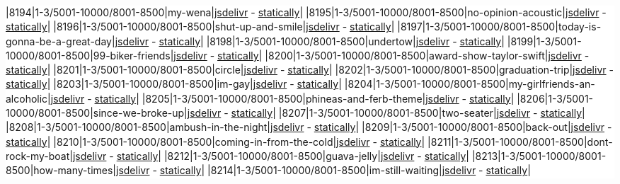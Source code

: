|8194|1-3/5001-10000/8001-8500|my-wena|[jsdelivr](https://cdn.jsdelivr.net/gh/dbchord/png-c-1280x720_1-3/5001-10000/8001-8500/my-wena.png) - [statically](https://cdn.statically.io/gh/dbchord/png-c-1280x720_1-3/img/5001-10000/8001-8500/my-wena.png)|
|8195|1-3/5001-10000/8001-8500|no-opinion-acoustic|[jsdelivr](https://cdn.jsdelivr.net/gh/dbchord/png-c-1280x720_1-3/5001-10000/8001-8500/no-opinion-acoustic.png) - [statically](https://cdn.statically.io/gh/dbchord/png-c-1280x720_1-3/img/5001-10000/8001-8500/no-opinion-acoustic.png)|
|8196|1-3/5001-10000/8001-8500|shut-up-and-smile|[jsdelivr](https://cdn.jsdelivr.net/gh/dbchord/png-c-1280x720_1-3/5001-10000/8001-8500/shut-up-and-smile.png) - [statically](https://cdn.statically.io/gh/dbchord/png-c-1280x720_1-3/img/5001-10000/8001-8500/shut-up-and-smile.png)|
|8197|1-3/5001-10000/8001-8500|today-is-gonna-be-a-great-day|[jsdelivr](https://cdn.jsdelivr.net/gh/dbchord/png-c-1280x720_1-3/5001-10000/8001-8500/today-is-gonna-be-a-great-day.png) - [statically](https://cdn.statically.io/gh/dbchord/png-c-1280x720_1-3/img/5001-10000/8001-8500/today-is-gonna-be-a-great-day.png)|
|8198|1-3/5001-10000/8001-8500|undertow|[jsdelivr](https://cdn.jsdelivr.net/gh/dbchord/png-c-1280x720_1-3/5001-10000/8001-8500/undertow.png) - [statically](https://cdn.statically.io/gh/dbchord/png-c-1280x720_1-3/img/5001-10000/8001-8500/undertow.png)|
|8199|1-3/5001-10000/8001-8500|99-biker-friends|[jsdelivr](https://cdn.jsdelivr.net/gh/dbchord/png-c-1280x720_1-3/5001-10000/8001-8500/99-biker-friends.png) - [statically](https://cdn.statically.io/gh/dbchord/png-c-1280x720_1-3/img/5001-10000/8001-8500/99-biker-friends.png)|
|8200|1-3/5001-10000/8001-8500|award-show-taylor-swift|[jsdelivr](https://cdn.jsdelivr.net/gh/dbchord/png-c-1280x720_1-3/5001-10000/8001-8500/award-show-taylor-swift.png) - [statically](https://cdn.statically.io/gh/dbchord/png-c-1280x720_1-3/img/5001-10000/8001-8500/award-show-taylor-swift.png)|
|8201|1-3/5001-10000/8001-8500|circle|[jsdelivr](https://cdn.jsdelivr.net/gh/dbchord/png-c-1280x720_1-3/5001-10000/8001-8500/circle.png) - [statically](https://cdn.statically.io/gh/dbchord/png-c-1280x720_1-3/img/5001-10000/8001-8500/circle.png)|
|8202|1-3/5001-10000/8001-8500|graduation-trip|[jsdelivr](https://cdn.jsdelivr.net/gh/dbchord/png-c-1280x720_1-3/5001-10000/8001-8500/graduation-trip.png) - [statically](https://cdn.statically.io/gh/dbchord/png-c-1280x720_1-3/img/5001-10000/8001-8500/graduation-trip.png)|
|8203|1-3/5001-10000/8001-8500|im-gay|[jsdelivr](https://cdn.jsdelivr.net/gh/dbchord/png-c-1280x720_1-3/5001-10000/8001-8500/im-gay.png) - [statically](https://cdn.statically.io/gh/dbchord/png-c-1280x720_1-3/img/5001-10000/8001-8500/im-gay.png)|
|8204|1-3/5001-10000/8001-8500|my-girlfriends-an-alcoholic|[jsdelivr](https://cdn.jsdelivr.net/gh/dbchord/png-c-1280x720_1-3/5001-10000/8001-8500/my-girlfriends-an-alcoholic.png) - [statically](https://cdn.statically.io/gh/dbchord/png-c-1280x720_1-3/img/5001-10000/8001-8500/my-girlfriends-an-alcoholic.png)|
|8205|1-3/5001-10000/8001-8500|phineas-and-ferb-theme|[jsdelivr](https://cdn.jsdelivr.net/gh/dbchord/png-c-1280x720_1-3/5001-10000/8001-8500/phineas-and-ferb-theme.png) - [statically](https://cdn.statically.io/gh/dbchord/png-c-1280x720_1-3/img/5001-10000/8001-8500/phineas-and-ferb-theme.png)|
|8206|1-3/5001-10000/8001-8500|since-we-broke-up|[jsdelivr](https://cdn.jsdelivr.net/gh/dbchord/png-c-1280x720_1-3/5001-10000/8001-8500/since-we-broke-up.png) - [statically](https://cdn.statically.io/gh/dbchord/png-c-1280x720_1-3/img/5001-10000/8001-8500/since-we-broke-up.png)|
|8207|1-3/5001-10000/8001-8500|two-seater|[jsdelivr](https://cdn.jsdelivr.net/gh/dbchord/png-c-1280x720_1-3/5001-10000/8001-8500/two-seater.png) - [statically](https://cdn.statically.io/gh/dbchord/png-c-1280x720_1-3/img/5001-10000/8001-8500/two-seater.png)|
|8208|1-3/5001-10000/8001-8500|ambush-in-the-night|[jsdelivr](https://cdn.jsdelivr.net/gh/dbchord/png-c-1280x720_1-3/5001-10000/8001-8500/ambush-in-the-night.png) - [statically](https://cdn.statically.io/gh/dbchord/png-c-1280x720_1-3/img/5001-10000/8001-8500/ambush-in-the-night.png)|
|8209|1-3/5001-10000/8001-8500|back-out|[jsdelivr](https://cdn.jsdelivr.net/gh/dbchord/png-c-1280x720_1-3/5001-10000/8001-8500/back-out.png) - [statically](https://cdn.statically.io/gh/dbchord/png-c-1280x720_1-3/img/5001-10000/8001-8500/back-out.png)|
|8210|1-3/5001-10000/8001-8500|coming-in-from-the-cold|[jsdelivr](https://cdn.jsdelivr.net/gh/dbchord/png-c-1280x720_1-3/5001-10000/8001-8500/coming-in-from-the-cold.png) - [statically](https://cdn.statically.io/gh/dbchord/png-c-1280x720_1-3/img/5001-10000/8001-8500/coming-in-from-the-cold.png)|
|8211|1-3/5001-10000/8001-8500|dont-rock-my-boat|[jsdelivr](https://cdn.jsdelivr.net/gh/dbchord/png-c-1280x720_1-3/5001-10000/8001-8500/dont-rock-my-boat.png) - [statically](https://cdn.statically.io/gh/dbchord/png-c-1280x720_1-3/img/5001-10000/8001-8500/dont-rock-my-boat.png)|
|8212|1-3/5001-10000/8001-8500|guava-jelly|[jsdelivr](https://cdn.jsdelivr.net/gh/dbchord/png-c-1280x720_1-3/5001-10000/8001-8500/guava-jelly.png) - [statically](https://cdn.statically.io/gh/dbchord/png-c-1280x720_1-3/img/5001-10000/8001-8500/guava-jelly.png)|
|8213|1-3/5001-10000/8001-8500|how-many-times|[jsdelivr](https://cdn.jsdelivr.net/gh/dbchord/png-c-1280x720_1-3/5001-10000/8001-8500/how-many-times.png) - [statically](https://cdn.statically.io/gh/dbchord/png-c-1280x720_1-3/img/5001-10000/8001-8500/how-many-times.png)|
|8214|1-3/5001-10000/8001-8500|im-still-waiting|[jsdelivr](https://cdn.jsdelivr.net/gh/dbchord/png-c-1280x720_1-3/5001-10000/8001-8500/im-still-waiting.png) - [statically](https://cdn.statically.io/gh/dbchord/png-c-1280x720_1-3/img/5001-10000/8001-8500/im-still-waiting.png)|